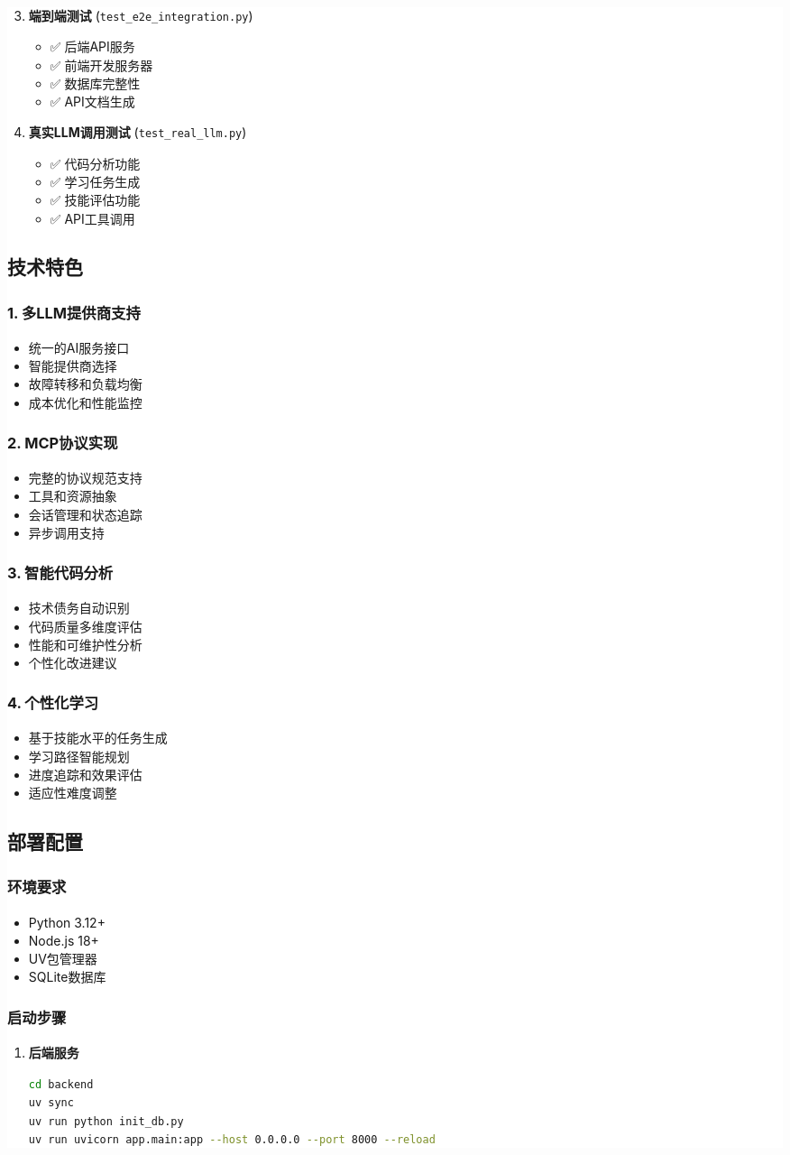 3. **端到端测试** (`test_e2e_integration.py`)
   - ✅ 后端API服务
   - ✅ 前端开发服务器
   - ✅ 数据库完整性
   - ✅ API文档生成

4. **真实LLM调用测试** (`test_real_llm.py`)
   - ✅ 代码分析功能
   - ✅ 学习任务生成
   - ✅ 技能评估功能
   - ✅ API工具调用

## 技术特色

### 1. 多LLM提供商支持
- 统一的AI服务接口
- 智能提供商选择
- 故障转移和负载均衡
- 成本优化和性能监控

### 2. MCP协议实现
- 完整的协议规范支持
- 工具和资源抽象
- 会话管理和状态追踪
- 异步调用支持

### 3. 智能代码分析
- 技术债务自动识别
- 代码质量多维度评估
- 性能和可维护性分析
- 个性化改进建议

### 4. 个性化学习
- 基于技能水平的任务生成
- 学习路径智能规划
- 进度追踪和效果评估
- 适应性难度调整

## 部署配置

### 环境要求
- Python 3.12+
- Node.js 18+
- UV包管理器
- SQLite数据库

### 启动步骤

1. **后端服务**
   ```bash
   cd backend
   uv sync
   uv run python init_db.py
   uv run uvicorn app.main:app --host 0.0.0.0 --port 8000 --reload
   ```
